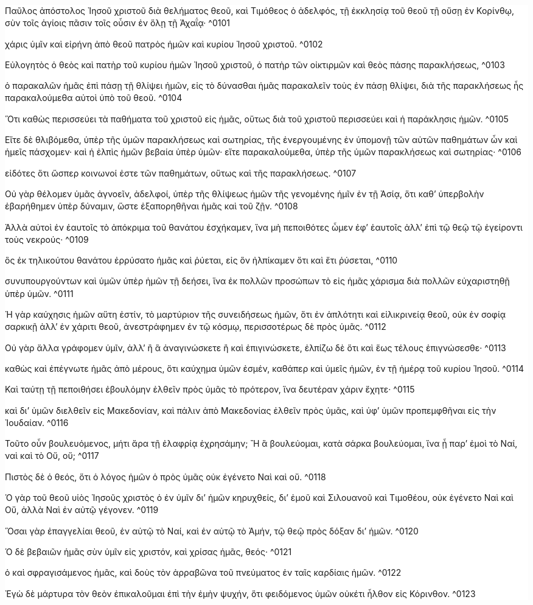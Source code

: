 Παῦλος ἀπόστολος Ἰησοῦ χριστοῦ διὰ θελήματος θεοῦ, καὶ Τιμόθεος ὁ ἀδελφός, τῇ ἐκκλησίᾳ τοῦ θεοῦ τῇ οὔσῃ ἐν Κορίνθῳ, σὺν τοῖς ἁγίοις πᾶσιν τοῖς οὖσιν ἐν ὅλῃ τῇ Ἀχαΐᾳ· ^0101

χάρις ὑμῖν καὶ εἰρήνη ἀπὸ θεοῦ πατρὸς ἡμῶν καὶ κυρίου Ἰησοῦ χριστοῦ. ^0102

Εὐλογητὸς ὁ θεὸς καὶ πατὴρ τοῦ κυρίου ἡμῶν Ἰησοῦ χριστοῦ, ὁ πατὴρ τῶν οἰκτιρμῶν καὶ θεὸς πάσης παρακλήσεως, ^0103

ὁ παρακαλῶν ἡμᾶς ἐπὶ πάσῃ τῇ θλίψει ἡμῶν, εἰς τὸ δύνασθαι ἡμᾶς παρακαλεῖν τοὺς ἐν πάσῃ θλίψει, διὰ τῆς παρακλήσεως ἧς παρακαλούμεθα αὐτοὶ ὑπὸ τοῦ θεοῦ. ^0104

Ὅτι καθὼς περισσεύει τὰ παθήματα τοῦ χριστοῦ εἰς ἡμᾶς, οὕτως διὰ τοῦ χριστοῦ περισσεύει καὶ ἡ παράκλησις ἡμῶν. ^0105

Εἴτε δὲ θλιβόμεθα, ὑπὲρ τῆς ὑμῶν παρακλήσεως καὶ σωτηρίας, τῆς ἐνεργουμένης ἐν ὑπομονῇ τῶν αὐτῶν παθημάτων ὧν καὶ ἡμεῖς πάσχομεν· καὶ ἡ ἐλπὶς ἡμῶν βεβαία ὑπὲρ ὑμῶν· εἴτε παρακαλούμεθα, ὑπὲρ τῆς ὑμῶν παρακλήσεως καὶ σωτηρίας· ^0106

εἰδότες ὅτι ὥσπερ κοινωνοί ἐστε τῶν παθημάτων, οὕτως καὶ τῆς παρακλήσεως. ^0107

Οὐ γὰρ θέλομεν ὑμᾶς ἀγνοεῖν, ἀδελφοί, ὑπὲρ τῆς θλίψεως ἡμῶν τῆς γενομένης ἡμῖν ἐν τῇ Ἀσίᾳ, ὅτι καθ’ ὑπερβολὴν ἐβαρήθημεν ὑπὲρ δύναμιν, ὥστε ἐξαπορηθῆναι ἡμᾶς καὶ τοῦ ζῇν. ^0108

Ἀλλὰ αὐτοὶ ἐν ἑαυτοῖς τὸ ἀπόκριμα τοῦ θανάτου ἐσχήκαμεν, ἵνα μὴ πεποιθότες ὦμεν ἐφ’ ἑαυτοῖς ἀλλ’ ἐπὶ τῷ θεῷ τῷ ἐγείροντι τοὺς νεκρούς· ^0109

ὃς ἐκ τηλικούτου θανάτου ἐρρύσατο ἡμᾶς καὶ ῥύεται, εἰς ὃν ἠλπίκαμεν ὅτι καὶ ἔτι ῥύσεται, ^0110

συνυπουργούντων καὶ ὑμῶν ὑπὲρ ἡμῶν τῇ δεήσει, ἵνα ἐκ πολλῶν προσώπων τὸ εἰς ἡμᾶς χάρισμα διὰ πολλῶν εὐχαριστηθῇ ὑπὲρ ὑμῶν. ^0111

Ἡ γὰρ καύχησις ἡμῶν αὕτη ἐστίν, τὸ μαρτύριον τῆς συνειδήσεως ἡμῶν, ὅτι ἐν ἁπλότητι καὶ εἰλικρινείᾳ θεοῦ, οὐκ ἐν σοφίᾳ σαρκικῇ ἀλλ’ ἐν χάριτι θεοῦ, ἀνεστράφημεν ἐν τῷ κόσμῳ, περισσοτέρως δὲ πρὸς ὑμᾶς. ^0112

Οὐ γὰρ ἄλλα γράφομεν ὑμῖν, ἀλλ’ ἢ ἃ ἀναγινώσκετε ἢ καὶ ἐπιγινώσκετε, ἐλπίζω δὲ ὅτι καὶ ἕως τέλους ἐπιγνώσεσθε· ^0113

καθὼς καὶ ἐπέγνωτε ἡμᾶς ἀπὸ μέρους, ὅτι καύχημα ὑμῶν ἐσμέν, καθάπερ καὶ ὑμεῖς ἡμῶν, ἐν τῇ ἡμέρᾳ τοῦ κυρίου Ἰησοῦ. ^0114

Καὶ ταύτῃ τῇ πεποιθήσει ἐβουλόμην ἐλθεῖν πρὸς ὑμᾶς τὸ πρότερον, ἵνα δευτέραν χάριν ἔχητε· ^0115

καὶ δι’ ὑμῶν διελθεῖν εἰς Μακεδονίαν, καὶ πάλιν ἀπὸ Μακεδονίας ἐλθεῖν πρὸς ὑμᾶς, καὶ ὑφ’ ὑμῶν προπεμφθῆναι εἰς τὴν Ἰουδαίαν. ^0116

Τοῦτο οὖν βουλευόμενος, μήτι ἄρα τῇ ἐλαφρίᾳ ἐχρησάμην; Ἢ ἃ βουλεύομαι, κατὰ σάρκα βουλεύομαι, ἵνα ᾖ παρ’ ἐμοὶ τὸ Ναί, ναὶ καὶ τὸ Οὔ, οὔ; ^0117

Πιστὸς δὲ ὁ θεός, ὅτι ὁ λόγος ἡμῶν ὁ πρὸς ὑμᾶς οὐκ ἐγένετο Ναὶ καὶ οὔ. ^0118

Ὁ γὰρ τοῦ θεοῦ υἱὸς Ἰησοῦς χριστὸς ὁ ἐν ὑμῖν δι’ ἡμῶν κηρυχθείς, δι’ ἐμοῦ καὶ Σιλουανοῦ καὶ Τιμοθέου, οὐκ ἐγένετο Ναὶ καὶ Οὔ, ἀλλὰ Ναὶ ἐν αὐτῷ γέγονεν. ^0119

Ὅσαι γὰρ ἐπαγγελίαι θεοῦ, ἐν αὐτῷ τὸ Ναί, καὶ ἐν αὐτῷ τὸ Ἀμήν, τῷ θεῷ πρὸς δόξαν δι’ ἡμῶν. ^0120

Ὁ δὲ βεβαιῶν ἡμᾶς σὺν ὑμῖν εἰς χριστόν, καὶ χρίσας ἡμᾶς, θεός· ^0121

ὁ καὶ σφραγισάμενος ἡμᾶς, καὶ δοὺς τὸν ἀρραβῶνα τοῦ πνεύματος ἐν ταῖς καρδίαις ἡμῶν. ^0122

Ἐγὼ δὲ μάρτυρα τὸν θεὸν ἐπικαλοῦμαι ἐπὶ τὴν ἐμὴν ψυχήν, ὅτι φειδόμενος ὑμῶν οὐκέτι ἦλθον εἰς Κόρινθον. ^0123
